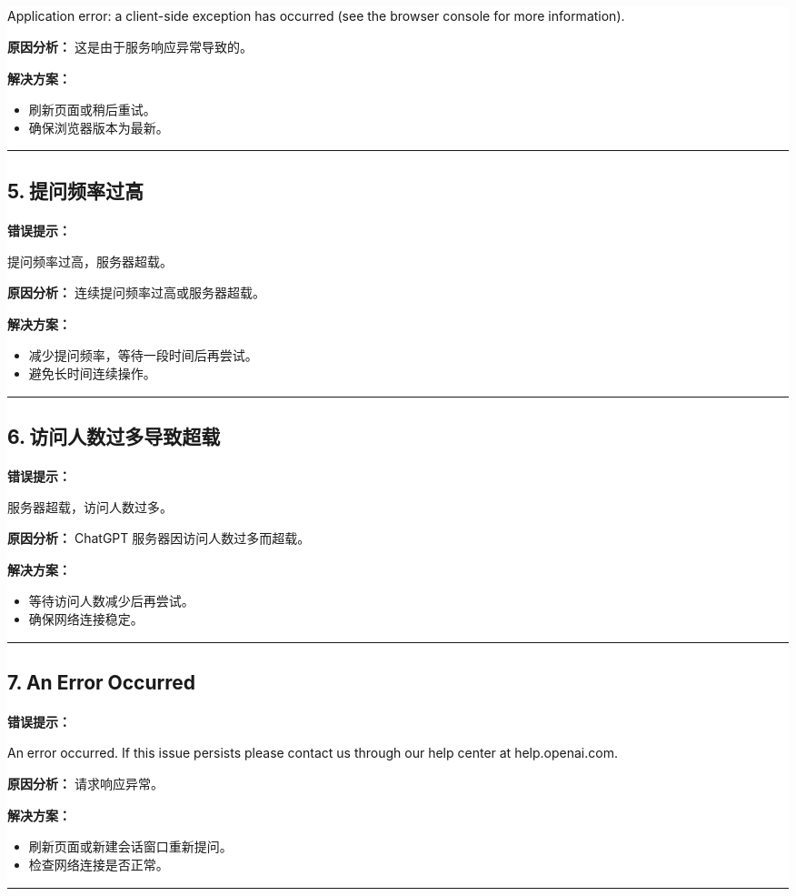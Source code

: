 Application error: a client-side exception has occurred (see the browser console for more information).


**原因分析：**
这是由于服务响应异常导致的。

**解决方案：**
- 刷新页面或稍后重试。
- 确保浏览器版本为最新。

---

## 5. 提问频率过高

**错误提示：**

提问频率过高，服务器超载。


**原因分析：**
连续提问频率过高或服务器超载。

**解决方案：**
- 减少提问频率，等待一段时间后再尝试。
- 避免长时间连续操作。

---

## 6. 访问人数过多导致超载

**错误提示：**

服务器超载，访问人数过多。


**原因分析：**
ChatGPT 服务器因访问人数过多而超载。

**解决方案：**
- 等待访问人数减少后再尝试。
- 确保网络连接稳定。

---

## 7. An Error Occurred

**错误提示：**

An error occurred. If this issue persists please contact us through our help center at help.openai.com.


**原因分析：**
请求响应异常。

**解决方案：**
- 刷新页面或新建会话窗口重新提问。
- 检查网络连接是否正常。

---